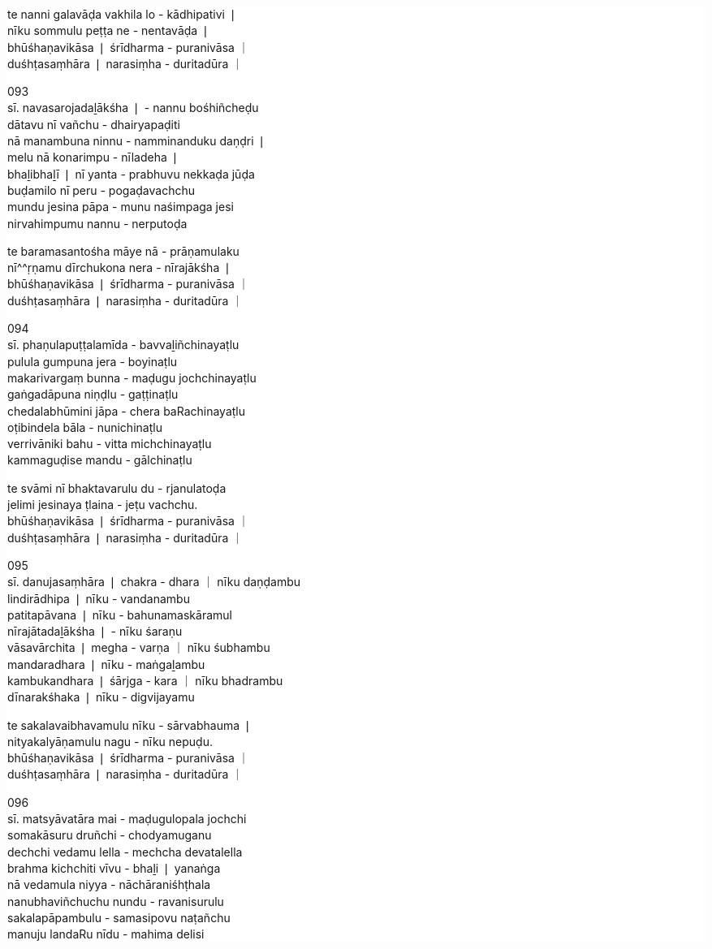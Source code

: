 te nanni galavāḍa vakhila lo - kādhipativi ❘  
nīku sommulu peṭṭa ne - nentavāḍa ❘  
bhūśhaṇavikāsa ❘ śrīdharma - puranivāsa ｜  
duśhṭasaṃhāra ❘ narasiṃha - duritadūra ｜  

093  
sī. navasarojadaḻākśha ❘ - nannu bośhiñcheḍu  
dātavu nī vañchu - dhairyapaḍiti  
nā manambuna ninnu - namminanduku daṇḍri ❘  
melu nā konarimpu - nīladeha ❘  
bhaḻibhaḻī ❘ nī yanta - prabhuvu nekkaḍa jūḍa  
buḍamilo nī peru - pogaḍavachchu  
mundu jesina pāpa - munu naśimpaga jesi  
nirvahimpumu nannu - nerputoḍa  

te baramasantośha māye nā - prāṇamulaku  
nī^^ṛṇamu dīrchukona nera - nīrajākśha ❘  
bhūśhaṇavikāsa ❘ śrīdharma - puranivāsa ｜  
duśhṭasaṃhāra ❘ narasiṃha - duritadūra ｜  

094  
sī. phaṇulapuṭṭalamīda - bavvaḻiñchinayaṭlu  
pulula gumpuna jera - boyinaṭlu  
makarivargaṃ bunna - maḍugu jochchinayaṭlu  
gaṅgadāpuna niṇḍlu - gaṭṭinaṭlu  
chedalabhūmini jāpa - chera baRachinayaṭlu  
oṭibindela bāla - nunichinaṭlu  
verrivāniki bahu - vitta michchinayaṭlu  
kammaguḍise mandu - gālchinaṭlu  

te svāmi nī bhaktavarulu du - rjanulatoḍa  
jelimi jesinaya ṭlaina - jeṭu vachchu.  
bhūśhaṇavikāsa ❘ śrīdharma - puranivāsa ｜  
duśhṭasaṃhāra ❘ narasiṃha - duritadūra ｜  

095  
sī. danujasaṃhāra ❘ chakra - dhara ｜ nīku daṇḍambu  
lindirādhipa ❘ nīku - vandanambu  
patitapāvana ❘ nīku - bahunamaskāramul  
nīrajātadaḻākśha ❘ - nīku śaraṇu  
vāsavārchita ❘ megha - varṇa ｜ nīku śubhambu  
mandaradhara ❘ nīku - maṅgaḻambu  
kambukandhara ❘ śārjga - kara ｜ nīku bhadrambu  
dīnarakśhaka ❘ nīku - digvijayamu  

te sakalavaibhavamulu nīku - sārvabhauma ❘  
nityakalyāṇamulu nagu - nīku nepuḍu.  
bhūśhaṇavikāsa ❘ śrīdharma - puranivāsa ｜  
duśhṭasaṃhāra ❘ narasiṃha - duritadūra ｜  

096  
sī. matsyāvatāra mai - maḍugulopala jochchi  
somakāsuru druñchi - chodyamuganu  
dechchi vedamu lella - mechcha devatalella  
brahma kichchiti vīvu - bhaḻi ❘ yanaṅga  
nā vedamula niyya - nāchāraniśhṭhala  
nanubhaviñchuchu nundu - ravanisurulu  
sakalapāpambulu - samasipovu naṭañchu  
manuju landaRu nīdu - mahima delisi  
